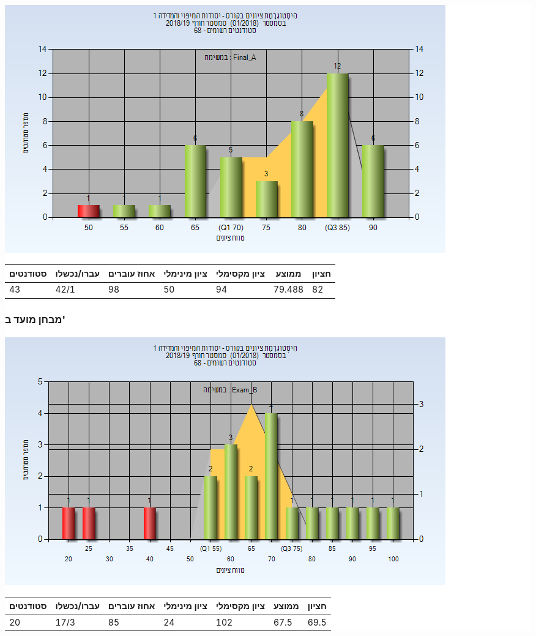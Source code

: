 ![201801 Final_A](201801/Final_A.png)

| סטודנטים | עברו/נכשלו | אחוז עוברים | ציון מינימלי | ציון מקסימלי | ממוצע | חציון |
| ---- | ---- | ---- | ---- | ---- | ---- | ---- |
| 43 | 42/1 | 98 | 50 | 94 | 79.488 | 82 |

<h3 id="201801-Exam_B">מבחן מועד ב'</h3>

![201801 Exam_B](201801/Exam_B.png)

| סטודנטים | עברו/נכשלו | אחוז עוברים | ציון מינימלי | ציון מקסימלי | ממוצע | חציון |
| ---- | ---- | ---- | ---- | ---- | ---- | ---- |
| 20 | 17/3 | 85 | 24 | 102 | 67.5 | 69.5 |
